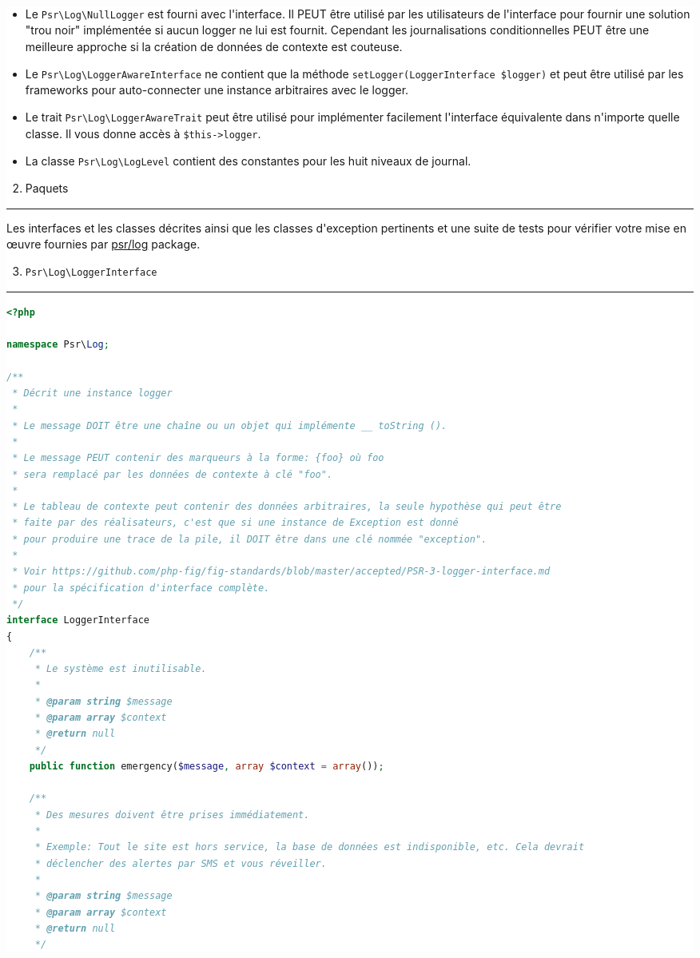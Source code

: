 - Le `Psr\Log\NullLogger` est fourni avec l'interface. Il PEUT être utilisé par les utilisateurs
  de l'interface pour fournir une solution "trou noir" implémentée si aucun logger ne lui est fournit. Cependant les journalisations conditionnelles PEUT être une meilleure approche si la création de données de contexte est couteuse.

- Le `Psr\Log\LoggerAwareInterface` ne contient que la méthode `setLogger(LoggerInterface $logger)`
  et peut être utilisé par les frameworks pour auto-connecter une instance arbitraires avec le logger.

- Le trait `Psr\Log\LoggerAwareTrait` peut être utilisé pour implémenter facilement l'interface
  équivalente dans n'importe quelle classe. Il vous donne accès à `$this->logger`.

- La classe `Psr\Log\LogLevel` contient des constantes pour les huit niveaux de journal.

2. Paquets
----------

Les interfaces et les classes décrites ainsi que les classes d'exception pertinents
et une suite de tests pour vérifier votre mise en œuvre fournies par
[psr/log](https://packagist.org/packages/psr/log) package.

3. `Psr\Log\LoggerInterface`
----------------------------

```php
<?php

namespace Psr\Log;

/**
 * Décrit une instance logger
 *
 * Le message DOIT être une chaîne ou un objet qui implémente __ toString ().
 *
 * Le message PEUT contenir des marqueurs à la forme: {foo} où foo
 * sera remplacé par les données de contexte à clé "foo".
 *
 * Le tableau de contexte peut contenir des données arbitraires, la seule hypothèse qui peut être
 * faite par des réalisateurs, c'est que si une instance de Exception est donné
 * pour produire une trace de la pile, il DOIT être dans une clé nommée "exception".
 *
 * Voir https://github.com/php-fig/fig-standards/blob/master/accepted/PSR-3-logger-interface.md
 * pour la spécification d'interface complète.
 */
interface LoggerInterface
{
    /**
     * Le système est inutilisable.
     *
     * @param string $message
     * @param array $context
     * @return null
     */
    public function emergency($message, array $context = array());

    /**
     * Des mesures doivent être prises immédiatement.
     *
     * Exemple: Tout le site est hors service, la base de données est indisponible, etc. Cela devrait
     * déclencher des alertes par SMS et vous réveiller.
     *
     * @param string $message
     * @param array $context
     * @return null
     */
```